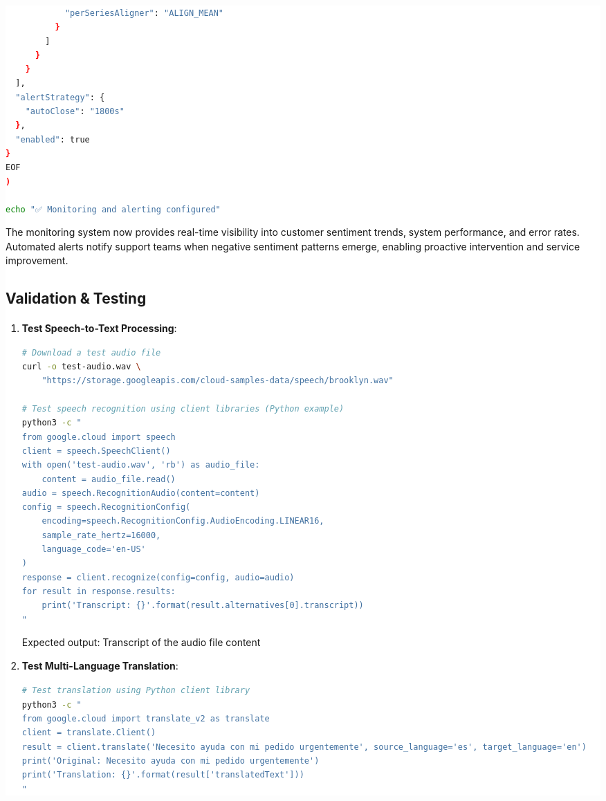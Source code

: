    ```bash
               "perSeriesAligner": "ALIGN_MEAN"
             }
           ]
         }
       }
     ],
     "alertStrategy": {
       "autoClose": "1800s"
     },
     "enabled": true
   }
   EOF
   )
   
   echo "✅ Monitoring and alerting configured"
   ```

   The monitoring system now provides real-time visibility into customer sentiment trends, system performance, and error rates. Automated alerts notify support teams when negative sentiment patterns emerge, enabling proactive intervention and service improvement.

## Validation & Testing

1. **Test Speech-to-Text Processing**:

   ```bash
   # Download a test audio file
   curl -o test-audio.wav \
       "https://storage.googleapis.com/cloud-samples-data/speech/brooklyn.wav"
   
   # Test speech recognition using client libraries (Python example)
   python3 -c "
   from google.cloud import speech
   client = speech.SpeechClient()
   with open('test-audio.wav', 'rb') as audio_file:
       content = audio_file.read()
   audio = speech.RecognitionAudio(content=content)
   config = speech.RecognitionConfig(
       encoding=speech.RecognitionConfig.AudioEncoding.LINEAR16,
       sample_rate_hertz=16000,
       language_code='en-US'
   )
   response = client.recognize(config=config, audio=audio)
   for result in response.results:
       print('Transcript: {}'.format(result.alternatives[0].transcript))
   "
   ```

   Expected output: Transcript of the audio file content

2. **Test Multi-Language Translation**:

   ```bash
   # Test translation using Python client library
   python3 -c "
   from google.cloud import translate_v2 as translate
   client = translate.Client()
   result = client.translate('Necesito ayuda con mi pedido urgentemente', source_language='es', target_language='en')
   print('Original: Necesito ayuda con mi pedido urgentemente')
   print('Translation: {}'.format(result['translatedText']))
   "
   ```
